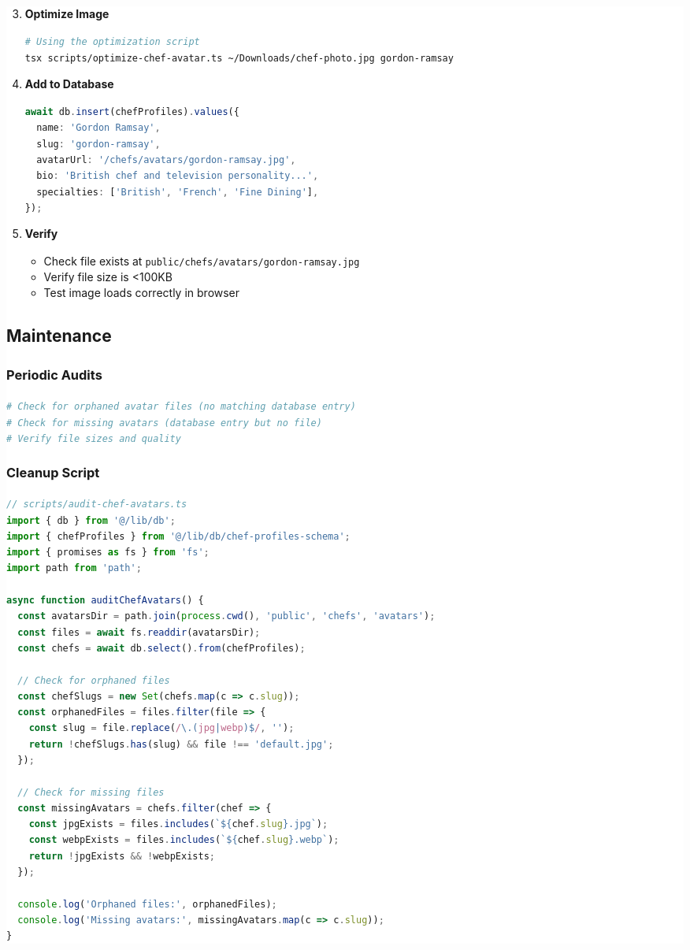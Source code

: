 3. **Optimize Image**
   ```bash
   # Using the optimization script
   tsx scripts/optimize-chef-avatar.ts ~/Downloads/chef-photo.jpg gordon-ramsay
   ```

4. **Add to Database**
   ```typescript
   await db.insert(chefProfiles).values({
     name: 'Gordon Ramsay',
     slug: 'gordon-ramsay',
     avatarUrl: '/chefs/avatars/gordon-ramsay.jpg',
     bio: 'British chef and television personality...',
     specialties: ['British', 'French', 'Fine Dining'],
   });
   ```

5. **Verify**
   - Check file exists at `public/chefs/avatars/gordon-ramsay.jpg`
   - Verify file size is <100KB
   - Test image loads correctly in browser

## Maintenance

### Periodic Audits
```bash
# Check for orphaned avatar files (no matching database entry)
# Check for missing avatars (database entry but no file)
# Verify file sizes and quality
```

### Cleanup Script
```typescript
// scripts/audit-chef-avatars.ts
import { db } from '@/lib/db';
import { chefProfiles } from '@/lib/db/chef-profiles-schema';
import { promises as fs } from 'fs';
import path from 'path';

async function auditChefAvatars() {
  const avatarsDir = path.join(process.cwd(), 'public', 'chefs', 'avatars');
  const files = await fs.readdir(avatarsDir);
  const chefs = await db.select().from(chefProfiles);

  // Check for orphaned files
  const chefSlugs = new Set(chefs.map(c => c.slug));
  const orphanedFiles = files.filter(file => {
    const slug = file.replace(/\.(jpg|webp)$/, '');
    return !chefSlugs.has(slug) && file !== 'default.jpg';
  });

  // Check for missing files
  const missingAvatars = chefs.filter(chef => {
    const jpgExists = files.includes(`${chef.slug}.jpg`);
    const webpExists = files.includes(`${chef.slug}.webp`);
    return !jpgExists && !webpExists;
  });

  console.log('Orphaned files:', orphanedFiles);
  console.log('Missing avatars:', missingAvatars.map(c => c.slug));
}
```
